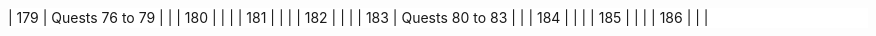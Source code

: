 | 179       | Quests 76 to 79                                                                            |                                                                                                                                                                                                                                                                                                                                                                                                                                                                                                                                                                                            |
| 180       |                                                                                            |                                                                                                                                                                                                                                                                                                                                                                                                                                                                                                                                                                                            |
| 181       |                                                                                            |                                                                                                                                                                                                                                                                                                                                                                                                                                                                                                                                                                                            |
| 182       |                                                                                            |                                                                                                                                                                                                                                                                                                                                                                                                                                                                                                                                                                                            |
| 183       | Quests 80 to 83                                                                            |                                                                                                                                                                                                                                                                                                                                                                                                                                                                                                                                                                                            |
| 184       |                                                                                            |                                                                                                                                                                                                                                                                                                                                                                                                                                                                                                                                                                                            |
| 185       |                                                                                            |                                                                                                                                                                                                                                                                                                                                                                                                                                                                                                                                                                                            |
| 186       |                                                                                            |                                                                                                                                                                                                                                                                                                                                                                                                                                                                                                                                                                                            |